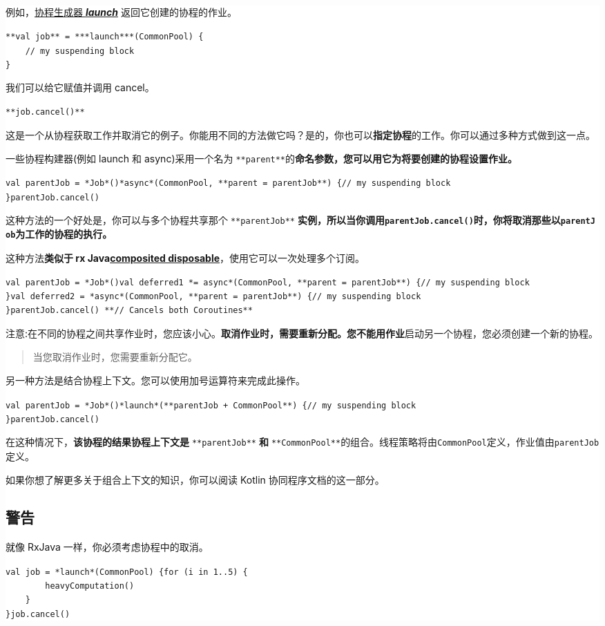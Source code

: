例如，[协程生成器 ***launch***](https://kotlin.github.io/kotlinx.coroutines/kotlinx-coroutines-core/kotlinx.coroutines.experimental/launch.html) 返回它创建的协程的作业。

```
**val job** = ***launch***(CommonPool) {
    // my suspending block
}
```

我们可以给它赋值并调用 cancel。

```
**job.cancel()**
```

这是一个从协程获取工作并取消它的例子。你能用不同的方法做它吗？是的，你也可以**指定协程**的工作。你可以通过多种方式做到这一点。

一些协程构建器(例如 launch 和 async)采用一个名为 `**parent**`的**命名参数，您可以用它为将要创建的协程设置作业。**

```
val parentJob = *Job*()*async*(CommonPool, **parent = parentJob**) {// my suspending block
}parentJob.cancel()
```

这种方法的一个好处是，你可以与多个协程共享那个 `**parentJob**` **实例，所以当你调用`parentJob.cancel()`时，你将取消那些以`parentJob`为工作的协程的执行。**

这种方法**类似于 rx Java**[**composited disposable**](http://reactivex.io/RxJava/javadoc/io/reactivex/disposables/CompositeDisposable.html)，使用它可以一次处理多个订阅。

```
val parentJob = *Job*()val deferred1 *= async*(CommonPool, **parent = parentJob**) {// my suspending block
}val deferred2 = *async*(CommonPool, **parent = parentJob**) {// my suspending block
}parentJob.cancel() **// Cancels both Coroutines**
```

注意:在不同的协程之间共享作业时，您应该小心。**取消作业时，需要重新分配。您不能用作业**启动另一个协程，您必须创建一个新的协程。

> 当您取消作业时，您需要重新分配它。

另一种方法是结合协程上下文。您可以使用加号运算符来完成此操作。

```
val parentJob = *Job*()*launch*(**parentJob + CommonPool**) {// my suspending block
}parentJob.cancel()
```

在这种情况下，**该协程的结果协程上下文是** `**parentJob**` **和** `**CommonPool**`的组合。线程策略将由`CommonPool`定义，作业值由`parentJob`定义。

如果你想了解更多关于组合上下文的知识，你可以阅读 Kotlin 协同程序文档的这一部分。

## 警告

就像 RxJava 一样，你必须考虑协程中的取消。

```
val job = *launch*(CommonPool) {for (i in 1..5) {
        heavyComputation()
    }
}job.cancel()
```
